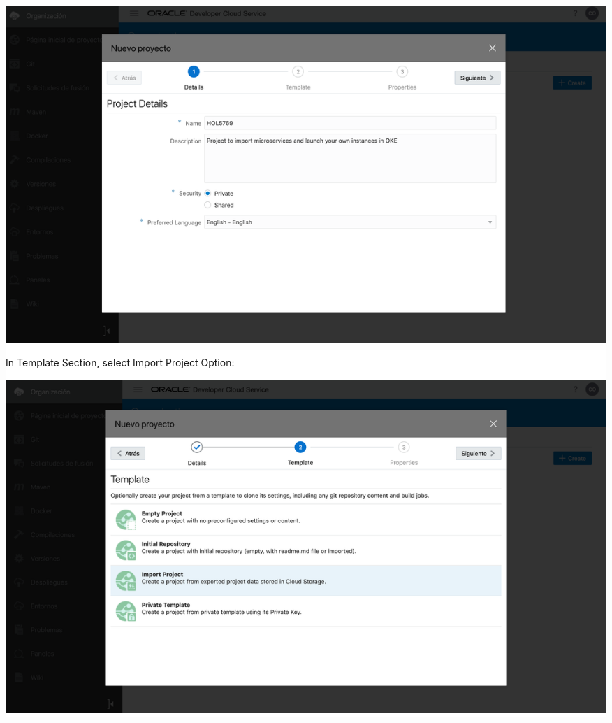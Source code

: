![](./images/image102.png)

In Template Section, select Import Project Option:

![](./images/image103.png)
